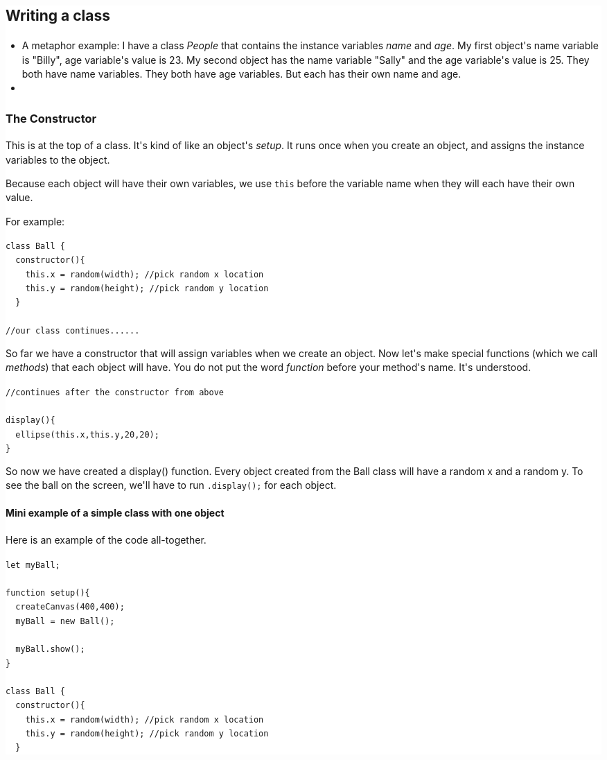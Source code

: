 ## Writing a class

- A metaphor example: I have a class *People* that contains the instance variables *name* and *age*. My first object's name variable is "Billy", age variable's value is 23. My second object has the name variable "Sally" and the age variable's value is 25. They both have name variables. They both have age variables. But each has their own name and age. 
- 
### The Constructor

This is at the top of a class. It's kind of like an object's *setup*. It runs once when you create an object, and assigns the instance variables to the object. 

Because each object will have their own variables, we use ```this``` before the variable name when they will each have their own value.

For example:

```
class Ball {
  constructor(){
    this.x = random(width); //pick random x location
    this.y = random(height); //pick random y location
  }

//our class continues......
```

So far we have a constructor that will assign variables when we create an object. Now let's make special functions (which we call *methods*) that each object will have. You do not put the word *function* before your method's name. It's understood.

```
//continues after the constructor from above

display(){
  ellipse(this.x,this.y,20,20);
}
```

So now we have created a display() function. Every object created from the Ball class will have a random x and a random y. To see the ball on the screen, we'll have to run ```.display();``` for each object.

#### Mini example of a simple class with one object

Here is an example of the code all-together.

```
let myBall;

function setup(){
  createCanvas(400,400);
  myBall = new Ball(); 
  
  myBall.show();
}

class Ball {
  constructor(){
    this.x = random(width); //pick random x location
    this.y = random(height); //pick random y location
  }

```
